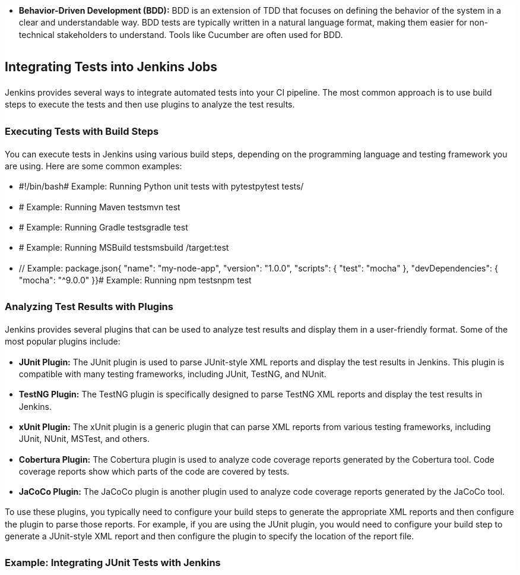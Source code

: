 *   **Behavior-Driven Development (BDD):** BDD is an extension of TDD that focuses on defining the behavior of the system in a clear and understandable way. BDD tests are typically written in a natural language format, making them easier for non-technical stakeholders to understand. Tools like Cucumber are often used for BDD.
    

Integrating Tests into Jenkins Jobs
-----------------------------------

Jenkins provides several ways to integrate automated tests into your CI pipeline. The most common approach is to use build steps to execute the tests and then use plugins to analyze the test results.

### Executing Tests with Build Steps

You can execute tests in Jenkins using various build steps, depending on the programming language and testing framework you are using. Here are some common examples:

*   #!/bin/bash# Example: Running Python unit tests with pytestpytest tests/
    
*   \# Example: Running Maven testsmvn test
    
*   \# Example: Running Gradle testsgradle test
    

*   \# Example: Running MSBuild testsmsbuild /target:test
    
*   // Example: package.json{ "name": "my-node-app", "version": "1.0.0", "scripts": { "test": "mocha" }, "devDependencies": { "mocha": "^9.0.0" }}# Example: Running npm testsnpm test
    

### Analyzing Test Results with Plugins

Jenkins provides several plugins that can be used to analyze test results and display them in a user-friendly format. Some of the most popular plugins include:

*   **JUnit Plugin:** The JUnit plugin is used to parse JUnit-style XML reports and display the test results in Jenkins. This plugin is compatible with many testing frameworks, including JUnit, TestNG, and NUnit.
    
*   **TestNG Plugin:** The TestNG plugin is specifically designed to parse TestNG XML reports and display the test results in Jenkins.
    
*   **xUnit Plugin:** The xUnit plugin is a generic plugin that can parse XML reports from various testing frameworks, including JUnit, NUnit, MSTest, and others.
    
*   **Cobertura Plugin:** The Cobertura plugin is used to analyze code coverage reports generated by the Cobertura tool. Code coverage reports show which parts of the code are covered by tests.
    
*   **JaCoCo Plugin:** The JaCoCo plugin is another plugin used to analyze code coverage reports generated by the JaCoCo tool.
    

To use these plugins, you typically need to configure your build steps to generate the appropriate XML reports and then configure the plugin to parse those reports. For example, if you are using the JUnit plugin, you would need to configure your build step to generate a JUnit-style XML report and then configure the plugin to specify the location of the report file.

### Example: Integrating JUnit Tests with Jenkins
